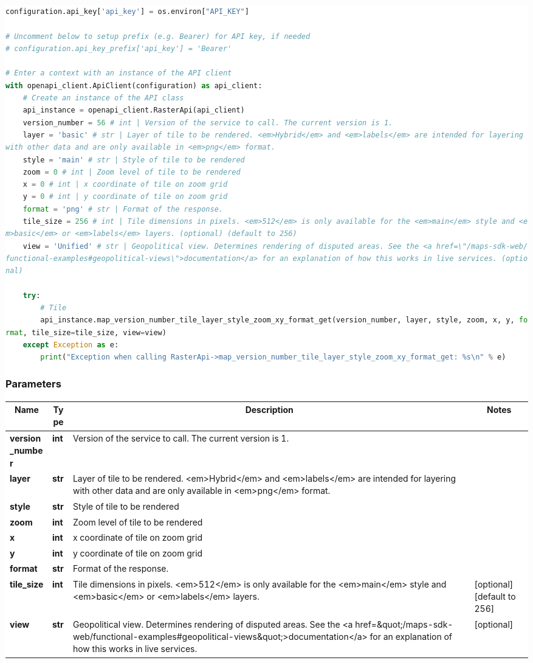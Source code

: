 ```python
configuration.api_key['api_key'] = os.environ["API_KEY"]

# Uncomment below to setup prefix (e.g. Bearer) for API key, if needed
# configuration.api_key_prefix['api_key'] = 'Bearer'

# Enter a context with an instance of the API client
with openapi_client.ApiClient(configuration) as api_client:
    # Create an instance of the API class
    api_instance = openapi_client.RasterApi(api_client)
    version_number = 56 # int | Version of the service to call. The current version is 1.
    layer = 'basic' # str | Layer of tile to be rendered. <em>Hybrid</em> and <em>labels</em> are intended for layering with other data and are only available in <em>png</em> format.
    style = 'main' # str | Style of tile to be rendered
    zoom = 0 # int | Zoom level of tile to be rendered
    x = 0 # int | x coordinate of tile on zoom grid
    y = 0 # int | y coordinate of tile on zoom grid
    format = 'png' # str | Format of the response.
    tile_size = 256 # int | Tile dimensions in pixels. <em>512</em> is only available for the <em>main</em> style and <em>basic</em> or <em>labels</em> layers. (optional) (default to 256)
    view = 'Unified' # str | Geopolitical view. Determines rendering of disputed areas. See the <a href=\"/maps-sdk-web/functional-examples#geopolitical-views\">documentation</a> for an explanation of how this works in live services. (optional)

    try:
        # Tile
        api_instance.map_version_number_tile_layer_style_zoom_xy_format_get(version_number, layer, style, zoom, x, y, format, tile_size=tile_size, view=view)
    except Exception as e:
        print("Exception when calling RasterApi->map_version_number_tile_layer_style_zoom_xy_format_get: %s\n" % e)
```



### Parameters


Name | Type | Description  | Notes
------------- | ------------- | ------------- | -------------
 **version_number** | **int**| Version of the service to call. The current version is 1. | 
 **layer** | **str**| Layer of tile to be rendered. &lt;em&gt;Hybrid&lt;/em&gt; and &lt;em&gt;labels&lt;/em&gt; are intended for layering with other data and are only available in &lt;em&gt;png&lt;/em&gt; format. | 
 **style** | **str**| Style of tile to be rendered | 
 **zoom** | **int**| Zoom level of tile to be rendered | 
 **x** | **int**| x coordinate of tile on zoom grid | 
 **y** | **int**| y coordinate of tile on zoom grid | 
 **format** | **str**| Format of the response. | 
 **tile_size** | **int**| Tile dimensions in pixels. &lt;em&gt;512&lt;/em&gt; is only available for the &lt;em&gt;main&lt;/em&gt; style and &lt;em&gt;basic&lt;/em&gt; or &lt;em&gt;labels&lt;/em&gt; layers. | [optional] [default to 256]
 **view** | **str**| Geopolitical view. Determines rendering of disputed areas. See the &lt;a href&#x3D;\&quot;/maps-sdk-web/functional-examples#geopolitical-views\&quot;&gt;documentation&lt;/a&gt; for an explanation of how this works in live services. | [optional] 
